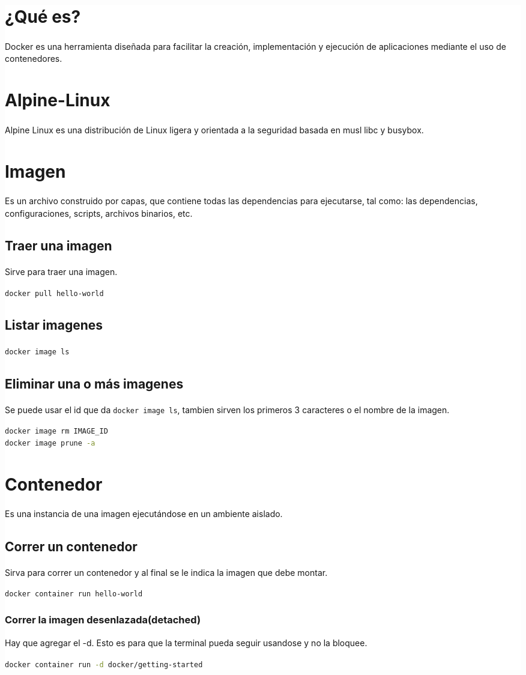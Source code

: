 # ¿Qué es?
Docker es una herramienta diseñada para facilitar la creación, implementación y ejecución de aplicaciones mediante el uso de contenedores.

# Alpine-Linux
Alpine Linux es una distribución de Linux ligera y orientada a la seguridad basada en musl libc y busybox.

# Imagen
Es un archivo construido por capas, que contiene todas las dependencias para ejecutarse, tal como: las dependencias, configuraciones, scripts, archivos binarios, etc.

## Traer una imagen
Sirve para traer una imagen.
```bash
docker pull hello-world
```

## Listar imagenes
```bash
docker image ls
```

## Eliminar una o más imagenes
Se puede usar el id que da `docker image ls`, tambien sirven los primeros 3 caracteres o el nombre de la imagen.
```bash
docker image rm IMAGE_ID
docker image prune -a
```

# Contenedor
Es una instancia de una imagen ejecutándose en un ambiente aislado.

## Correr un contenedor
Sirva para correr un contenedor y al final se le indica la imagen que debe montar.
```bash
docker container run hello-world
```

### Correr la imagen desenlazada(detached)
Hay que agregar el -d. Esto es para que la terminal pueda seguir usandose y no la bloquee.
```bash
docker container run -d docker/getting-started
```
